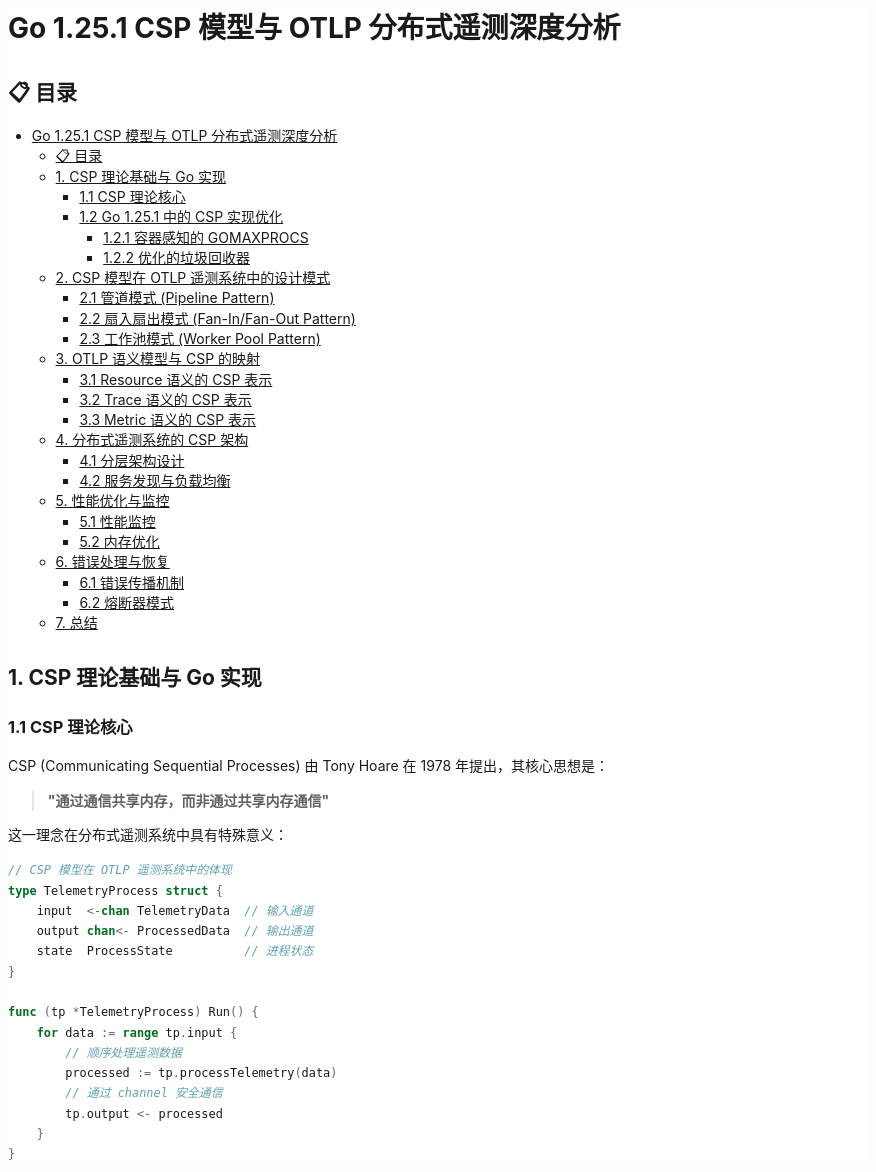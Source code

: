 # Go 1.25.1 CSP 模型与 OTLP 分布式遥测深度分析

## 📋 目录

- [Go 1.25.1 CSP 模型与 OTLP 分布式遥测深度分析](#go-1251-csp-模型与-otlp-分布式遥测深度分析)
  - [📋 目录](#-目录)
  - [1. CSP 理论基础与 Go 实现](#1-csp-理论基础与-go-实现)
    - [1.1 CSP 理论核心](#11-csp-理论核心)
    - [1.2 Go 1.25.1 中的 CSP 实现优化](#12-go-1251-中的-csp-实现优化)
      - [1.2.1 容器感知的 GOMAXPROCS](#121-容器感知的-gomaxprocs)
      - [1.2.2 优化的垃圾回收器](#122-优化的垃圾回收器)
  - [2. CSP 模型在 OTLP 遥测系统中的设计模式](#2-csp-模型在-otlp-遥测系统中的设计模式)
    - [2.1 管道模式 (Pipeline Pattern)](#21-管道模式-pipeline-pattern)
    - [2.2 扇入扇出模式 (Fan-In/Fan-Out Pattern)](#22-扇入扇出模式-fan-infan-out-pattern)
    - [2.3 工作池模式 (Worker Pool Pattern)](#23-工作池模式-worker-pool-pattern)
  - [3. OTLP 语义模型与 CSP 的映射](#3-otlp-语义模型与-csp-的映射)
    - [3.1 Resource 语义的 CSP 表示](#31-resource-语义的-csp-表示)
    - [3.2 Trace 语义的 CSP 表示](#32-trace-语义的-csp-表示)
    - [3.3 Metric 语义的 CSP 表示](#33-metric-语义的-csp-表示)
  - [4. 分布式遥测系统的 CSP 架构](#4-分布式遥测系统的-csp-架构)
    - [4.1 分层架构设计](#41-分层架构设计)
    - [4.2 服务发现与负载均衡](#42-服务发现与负载均衡)
  - [5. 性能优化与监控](#5-性能优化与监控)
    - [5.1 性能监控](#51-性能监控)
    - [5.2 内存优化](#52-内存优化)
  - [6. 错误处理与恢复](#6-错误处理与恢复)
    - [6.1 错误传播机制](#61-错误传播机制)
    - [6.2 熔断器模式](#62-熔断器模式)
  - [7. 总结](#7-总结)

## 1. CSP 理论基础与 Go 实现

### 1.1 CSP 理论核心

CSP (Communicating Sequential Processes) 由 Tony Hoare 在 1978 年提出，其核心思想是：

> **"通过通信共享内存，而非通过共享内存通信"**

这一理念在分布式遥测系统中具有特殊意义：

```go
// CSP 模型在 OTLP 遥测系统中的体现
type TelemetryProcess struct {
    input  <-chan TelemetryData  // 输入通道
    output chan<- ProcessedData  // 输出通道
    state  ProcessState          // 进程状态
}

func (tp *TelemetryProcess) Run() {
    for data := range tp.input {
        // 顺序处理遥测数据
        processed := tp.processTelemetry(data)
        // 通过 channel 安全通信
        tp.output <- processed
    }
}
```
